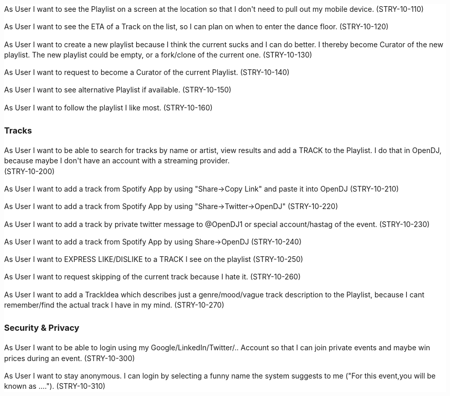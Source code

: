 As User I want to see the Playlist on a screen at the location so that I don't need to pull out my mobile device.
<a name="STRY-10-110">\(STRY-10-110\)</a>

As User I want to see the ETA of a Track on the list, so I can plan on when to enter the dance floor.
<a name="STRY-10-120">\(STRY-10-120\)</a>

As User I want to create a new playlist because I think the current sucks and I can do better. I thereby become Curator of the new playlist. The new playlist could be empty, or a fork/clone of the current one.
<a name="STRY-10-130">\(STRY-10-130\)</a>

As User I want to request to become a Curator of the current Playlist.
<a name="STRY-10-140">\(STRY-10-140\)</a>

As User I want to see alternative Playlist if available.
<a name="STRY-10-150">\(STRY-10-150\)</a> 

As User I want to follow the playlist I like most.
<a name="STRY-10-160">\(STRY-10-160\)</a>

### Tracks
As User I want to be able to search for tracks by name or artist, view results and add a TRACK to the Playlist. I do that in OpenDJ, because maybe I don't have an account with a streaming provider.  
<a name="STRY-10-200">\(STRY-10-200\)</a>

As User I want to add a track from Spotify App by using "Share->Copy Link" and paste it into OpenDJ
<a name="STRY-10-210">\(STRY-10-210\)</a>  

As User I want to add a track from Spotify App by using "Share->Twitter->OpenDJ"
<a name="STRY-10-220">\(STRY-10-220\)</a>  

As User I want to add a track by private twitter message to @OpenDJ1 or special account/hastag of the event.
<a name="STRY-10-230">\(STRY-10-230\)</a>  

As User I want to add a track from Spotify App by using Share->OpenDJ
<a name="STRY-10-240">\(STRY-10-240\)</a>  

As User I want to EXPRESS LIKE/DISLIKE to a TRACK I see on the playlist
<a name="STRY-10-250">\(STRY-10-250\)</a> 

As User I want to request skipping of the current track because I hate it.
<a name="STRY-10-260">\(STRY-10-260\)</a> 

As User I want to add a TrackIdea which describes just a  genre/mood/vague track description to the Playlist, because I cant remember/find the actual track I have in my mind. 
<a name="STRY-10-270">\(STRY-10-270\)</a>

### Security & Privacy
As User I want to be able to login using my Google/LinkedIn/Twitter/.. Account so that I can join private events and maybe win prices during an event.
<a name="STRY-10-300">\(STRY-10-300\)</a>

As User I want to stay anonymous. I can login by selecting a funny name the system suggests to me ("For this event,you will be known as ...."). 
<a name="STRY-10-310">\(STRY-10-310\)</a>

